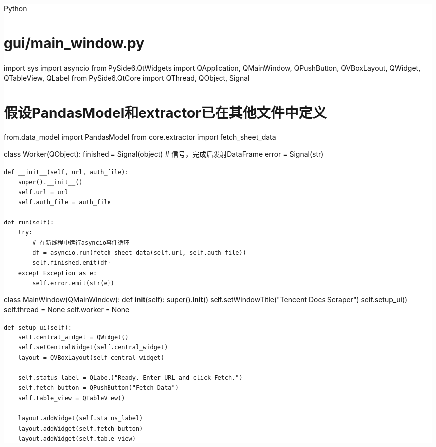 Python


# gui/main_window.py
import sys
import asyncio
from PySide6.QtWidgets import QApplication, QMainWindow, QPushButton, QVBoxLayout, QWidget, QTableView, QLabel
from PySide6.QtCore import QThread, QObject, Signal

# 假设PandasModel和extractor已在其他文件中定义
from.data_model import PandasModel
from core.extractor import fetch_sheet_data

class Worker(QObject):
    finished = Signal(object)  # 信号，完成后发射DataFrame
    error = Signal(str)

    def __init__(self, url, auth_file):
        super().__init__()
        self.url = url
        self.auth_file = auth_file

    def run(self):
        try:
            # 在新线程中运行asyncio事件循环
            df = asyncio.run(fetch_sheet_data(self.url, self.auth_file))
            self.finished.emit(df)
        except Exception as e:
            self.error.emit(str(e))

class MainWindow(QMainWindow):
    def __init__(self):
        super().__init__()
        self.setWindowTitle("Tencent Docs Scraper")
        self.setup_ui()
        self.thread = None
        self.worker = None

    def setup_ui(self):
        self.central_widget = QWidget()
        self.setCentralWidget(self.central_widget)
        layout = QVBoxLayout(self.central_widget)

        self.status_label = QLabel("Ready. Enter URL and click Fetch.")
        self.fetch_button = QPushButton("Fetch Data")
        self.table_view = QTableView()

        layout.addWidget(self.status_label)
        layout.addWidget(self.fetch_button)
        layout.addWidget(self.table_view)
